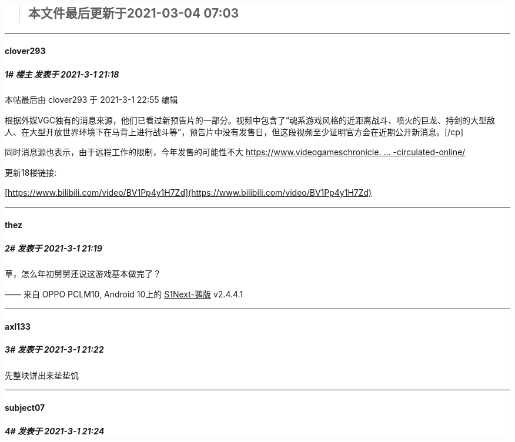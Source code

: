 > ## **本文件最后更新于2021-03-04 07:03** 



*****

####  clover293  
##### 1#       楼主       发表于 2021-3-1 21:18



 本帖最后由 clover293 于 2021-3-1 22:55 编辑 

根据外媒VGC独有的消息来源，他们已看过新预告片的一部分。视频中包含了“魂系游戏风格的近距离战斗、喷火的巨龙、持剑的大型敌人、在大型开放世界环境下在马背上进行战斗等”，预告片中没有发售日，但这段视频至少证明官方会在近期公开新消息。[/cp]

同时消息源也表示，由于远程工作的限制，今年发售的可能性不大
[https://www.videogameschronicle. ... -circulated-online/](https://www.videogameschronicle.com/news/a-leaked-elden-ring-trailer-is-being-circulated-online/)

更新18楼链接:

[https://www.bilibili.com/video/BV1Pp4y1H7Zd](https://www.bilibili.com/video/BV1Pp4y1H7Zd)







*****

####  thez  
##### 2#       发表于 2021-3-1 21:19




草，怎么年初舅舅还说这游戏基本做完了？

—— 来自 OPPO PCLM10, Android 10上的 [S1Next-鹅版](https://github.com/ykrank/S1-Next/releases) v2.4.4.1







*****

####  axl133  
##### 3#       发表于 2021-3-1 21:22




先整块饼出来垫垫饥







*****

####  subject07  
##### 4#       发表于 2021-3-1 21:24
